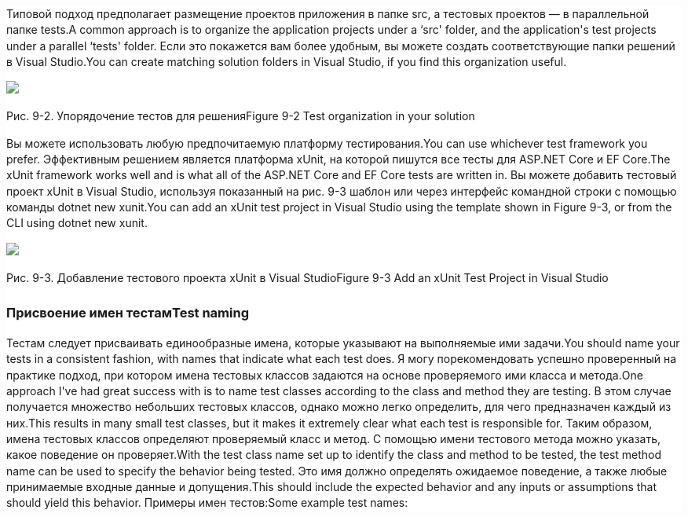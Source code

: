 <span data-ttu-id="10c7b-187">Типовой подход предполагает размещение проектов приложения в папке src, а тестовых проектов — в параллельной папке tests.</span><span class="sxs-lookup"><span data-stu-id="10c7b-187">A common approach is to organize the application projects under a ‘src' folder, and the application's test projects under a parallel ‘tests' folder.</span></span> <span data-ttu-id="10c7b-188">Если это покажется вам более удобным, вы можете создать соответствующие папки решений в Visual Studio.</span><span class="sxs-lookup"><span data-stu-id="10c7b-188">You can create matching solution folders in Visual Studio, if you find this organization useful.</span></span>

![](./media/image9-2.png)

<span data-ttu-id="10c7b-189">Рис. 9-2. Упорядочение тестов для решения</span><span class="sxs-lookup"><span data-stu-id="10c7b-189">Figure 9-2 Test organization in your solution</span></span>

<span data-ttu-id="10c7b-190">Вы можете использовать любую предпочитаемую платформу тестирования.</span><span class="sxs-lookup"><span data-stu-id="10c7b-190">You can use whichever test framework you prefer.</span></span> <span data-ttu-id="10c7b-191">Эффективным решением является платформа xUnit, на которой пишутся все тесты для ASP.NET Core и EF Core.</span><span class="sxs-lookup"><span data-stu-id="10c7b-191">The xUnit framework works well and is what all of the ASP.NET Core and EF Core tests are written in.</span></span> <span data-ttu-id="10c7b-192">Вы можете добавить тестовый проект xUnit в Visual Studio, используя показанный на рис. 9-3 шаблон или через интерфейс командной строки с помощью команды dotnet new xunit.</span><span class="sxs-lookup"><span data-stu-id="10c7b-192">You can add an xUnit test project in Visual Studio using the template shown in Figure 9-3, or from the CLI using dotnet new xunit.</span></span>

![](./media/image9-3.png)

<span data-ttu-id="10c7b-193">Рис. 9-3. Добавление тестового проекта xUnit в Visual Studio</span><span class="sxs-lookup"><span data-stu-id="10c7b-193">Figure 9-3 Add an xUnit Test Project in Visual Studio</span></span>

### <a name="test-naming"></a><span data-ttu-id="10c7b-194">Присвоение имен тестам</span><span class="sxs-lookup"><span data-stu-id="10c7b-194">Test naming</span></span>

<span data-ttu-id="10c7b-195">Тестам следует присваивать единообразные имена, которые указывают на выполняемые ими задачи.</span><span class="sxs-lookup"><span data-stu-id="10c7b-195">You should name your tests in a consistent fashion, with names that indicate what each test does.</span></span> <span data-ttu-id="10c7b-196">Я могу порекомендовать успешно проверенный на практике подход, при котором имена тестовых классов задаются на основе проверяемого ими класса и метода.</span><span class="sxs-lookup"><span data-stu-id="10c7b-196">One approach I've had great success with is to name test classes according to the class and method they are testing.</span></span> <span data-ttu-id="10c7b-197">В этом случае получается множество небольших тестовых классов, однако можно легко определить, для чего предназначен каждый из них.</span><span class="sxs-lookup"><span data-stu-id="10c7b-197">This results in many small test classes, but it makes it extremely clear what each test is responsible for.</span></span> <span data-ttu-id="10c7b-198">Таким образом, имена тестовых классов определяют проверяемый класс и метод. С помощью имени тестового метода можно указать, какое поведение он проверяет.</span><span class="sxs-lookup"><span data-stu-id="10c7b-198">With the test class name set up to identify the class and method to be tested, the test method name can be used to specify the behavior being tested.</span></span> <span data-ttu-id="10c7b-199">Это имя должно определять ожидаемое поведение, а также любые принимаемые входные данные и допущения.</span><span class="sxs-lookup"><span data-stu-id="10c7b-199">This should include the expected behavior and any inputs or assumptions that should yield this behavior.</span></span> <span data-ttu-id="10c7b-200">Примеры имен тестов:</span><span class="sxs-lookup"><span data-stu-id="10c7b-200">Some example test names:</span></span>

